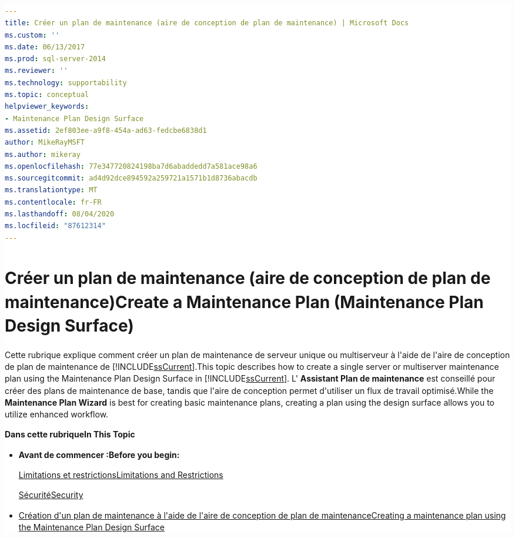 ```yaml
---
title: Créer un plan de maintenance (aire de conception de plan de maintenance) | Microsoft Docs
ms.custom: ''
ms.date: 06/13/2017
ms.prod: sql-server-2014
ms.reviewer: ''
ms.technology: supportability
ms.topic: conceptual
helpviewer_keywords:
- Maintenance Plan Design Surface
ms.assetid: 2ef803ee-a9f8-454a-ad63-fedcbe6838d1
author: MikeRayMSFT
ms.author: mikeray
ms.openlocfilehash: 77e347720824198ba7d6abaddedd7a581ace98a6
ms.sourcegitcommit: ad4d92dce894592a259721a1571b1d8736abacdb
ms.translationtype: MT
ms.contentlocale: fr-FR
ms.lasthandoff: 08/04/2020
ms.locfileid: "87612314"
---
```

# <a name="create-a-maintenance-plan-maintenance-plan-design-surface"></a><span data-ttu-id="64c7b-102">Créer un plan de maintenance (aire de conception de plan de maintenance)</span><span class="sxs-lookup"><span data-stu-id="64c7b-102">Create a Maintenance Plan (Maintenance Plan Design Surface)</span></span>
  <span data-ttu-id="64c7b-103">Cette rubrique explique comment créer un plan de maintenance de serveur unique ou multiserveur à l'aide de l'aire de conception de plan de maintenance de [!INCLUDE[ssCurrent](../../includes/sscurrent-md.md)].</span><span class="sxs-lookup"><span data-stu-id="64c7b-103">This topic describes how to create a single server or multiserver maintenance plan using the Maintenance Plan Design Surface in [!INCLUDE[ssCurrent](../../includes/sscurrent-md.md)].</span></span> <span data-ttu-id="64c7b-104">L' **Assistant Plan de maintenance** est conseillé pour créer des plans de maintenance de base, tandis que l'aire de conception permet d'utiliser un flux de travail optimisé.</span><span class="sxs-lookup"><span data-stu-id="64c7b-104">While the **Maintenance Plan Wizard** is best for creating basic maintenance plans, creating a plan using the design surface allows you to utilize enhanced workflow.</span></span>  
  
 <span data-ttu-id="64c7b-105">**Dans cette rubrique**</span><span class="sxs-lookup"><span data-stu-id="64c7b-105">**In This Topic**</span></span>  
  
-   <span data-ttu-id="64c7b-106">**Avant de commencer :**</span><span class="sxs-lookup"><span data-stu-id="64c7b-106">**Before you begin:**</span></span>  
  
     [<span data-ttu-id="64c7b-107">Limitations et restrictions</span><span class="sxs-lookup"><span data-stu-id="64c7b-107">Limitations and Restrictions</span></span>](#Restrictions)  
  
     [<span data-ttu-id="64c7b-108">Sécurité</span><span class="sxs-lookup"><span data-stu-id="64c7b-108">Security</span></span>](#Security)  
  
-   [<span data-ttu-id="64c7b-109">Création d'un plan de maintenance à l'aide de l'aire de conception de plan de maintenance</span><span class="sxs-lookup"><span data-stu-id="64c7b-109">Creating a maintenance plan using the Maintenance Plan Design Surface</span></span>](#SSMSProcedure)  
  